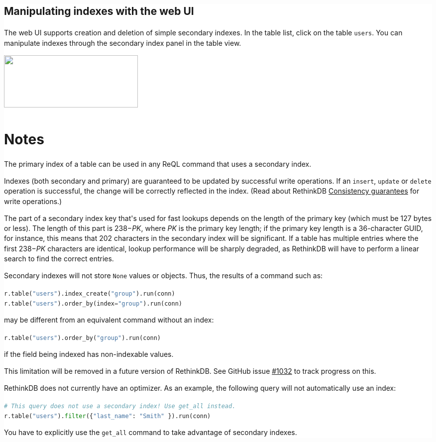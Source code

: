 
## Manipulating indexes with the web UI ##

The web UI supports creation and deletion of simple secondary
indexes. In the table list, click on the table `users`. You can
manipulate indexes through the secondary index panel in the table
view.

<div class="screenshots">
    <a href="/assets/images/docs/query-language/secondary-index-ui.png"><img src="/assets/images/docs/query-language/secondary-index-ui.png" style="width: 269px; height: 105px; "/></a>
</div>


# Notes #

The primary index of a table can be used in any ReQL command that uses a secondary index.

Indexes (both secondary and primary) are guaranteed to be updated by successful write operations. If an `insert`, `update` or `delete` operation is successful, the change will be correctly reflected in the index. (Read about RethinkDB [Consistency guarantees][cg] for write operations.)

[cg]: /docs/consistency/

The part of a secondary index key that's used for fast lookups depends on the length of the primary key (which must be 127 bytes or less). The length of this part is 238&minus;*PK*, where *PK* is the primary key length; if the primary key length is a 36-character GUID, for instance, this means that 202 characters in the secondary index will be significant. If a table has multiple entries where the first 238&minus;*PK* characters are identical, lookup performance will be sharply degraded, as RethinkDB will have to perform a linear search to find the correct entries.

Secondary indexes will not store `None` values or objects. Thus, the results of a command such as:

```py
r.table("users").index_create("group").run(conn)
r.table("users").order_by(index="group").run(conn)
```

may be different from an equivalent command without an index:

```py
r.table("users").order_by("group").run(conn)
```

if the field being indexed has non-indexable values.

This limitation will be removed in a future version of RethinkDB. See GitHub issue [#1032](https://github.com/rethinkdb/rethinkdb/issues/1032) to track progress on this.

RethinkDB does not currently have an optimizer. As an example, the following query will not automatically use an index:

```python
# This query does not use a secondary index! Use get_all instead.
r.table("users").filter({"last_name": "Smith" }).run(conn)
```

You have to explicitly use the `get_all` command to take advantage
of secondary indexes.
